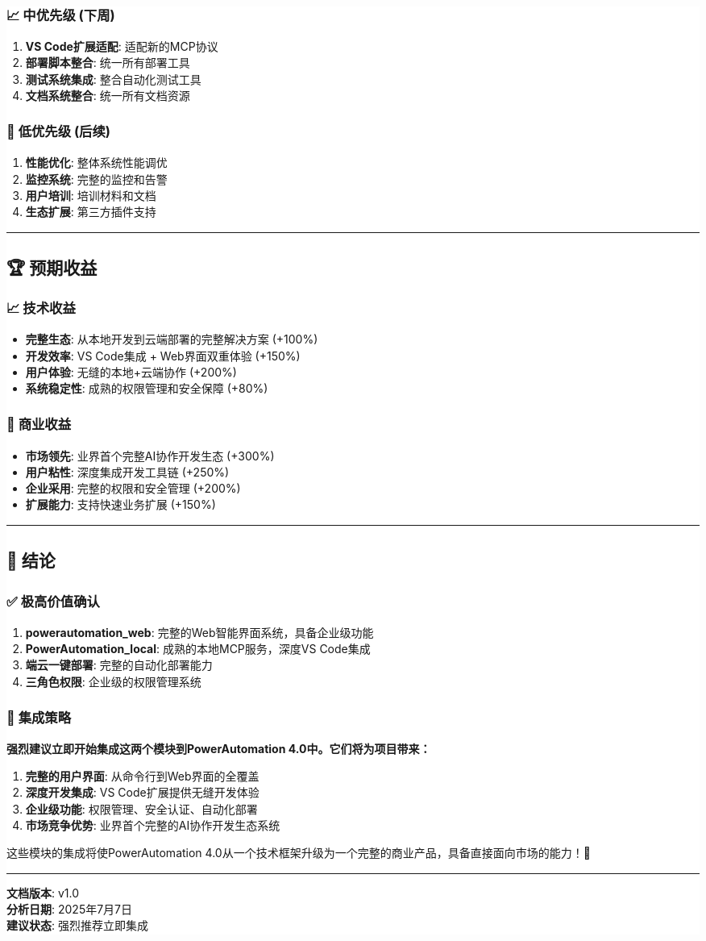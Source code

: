 ### 📈 **中优先级 (下周)**
1. **VS Code扩展适配**: 适配新的MCP协议
2. **部署脚本整合**: 统一所有部署工具
3. **测试系统集成**: 整合自动化测试工具
4. **文档系统整合**: 统一所有文档资源

### 🎯 **低优先级 (后续)**
1. **性能优化**: 整体系统性能调优
2. **监控系统**: 完整的监控和告警
3. **用户培训**: 培训材料和文档
4. **生态扩展**: 第三方插件支持

---

## 🏆 **预期收益**

### 📈 **技术收益**
- **完整生态**: 从本地开发到云端部署的完整解决方案 (+100%)
- **开发效率**: VS Code集成 + Web界面双重体验 (+150%)
- **用户体验**: 无缝的本地+云端协作 (+200%)
- **系统稳定性**: 成熟的权限管理和安全保障 (+80%)

### 💼 **商业收益**
- **市场领先**: 业界首个完整AI协作开发生态 (+300%)
- **用户粘性**: 深度集成开发工具链 (+250%)
- **企业采用**: 完整的权限和安全管理 (+200%)
- **扩展能力**: 支持快速业务扩展 (+150%)

---

## 🎯 **结论**

### ✅ **极高价值确认**
1. **powerautomation_web**: 完整的Web智能界面系统，具备企业级功能
2. **PowerAutomation_local**: 成熟的本地MCP服务，深度VS Code集成
3. **端云一键部署**: 完整的自动化部署能力
4. **三角色权限**: 企业级的权限管理系统

### 🚀 **集成策略**
**强烈建议立即开始集成这两个模块到PowerAutomation 4.0中。它们将为项目带来：**

1. **完整的用户界面**: 从命令行到Web界面的全覆盖
2. **深度开发集成**: VS Code扩展提供无缝开发体验
3. **企业级功能**: 权限管理、安全认证、自动化部署
4. **市场竞争优势**: 业界首个完整的AI协作开发生态系统

这些模块的集成将使PowerAutomation 4.0从一个技术框架升级为一个完整的商业产品，具备直接面向市场的能力！🚀

---

**文档版本**: v1.0  
**分析日期**: 2025年7月7日  
**建议状态**: 强烈推荐立即集成

